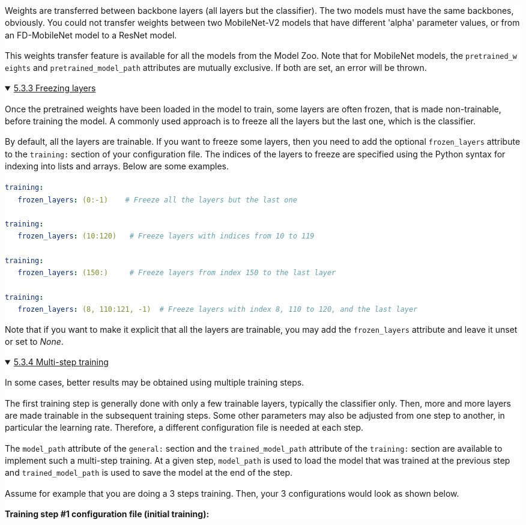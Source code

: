 Weights are transferred between backbone layers (all layers but the classifier). The two models must have the same backbones, obviously. You could not transfer weights between two MobileNet-V2 models that have different 'alpha' parameter values, or from an FD-MobileNet model to a ResNet model.

This weights transfer feature is available for all the models from the Model Zoo. Note that for MobileNet models, the `pretrained_weights` and `pretrained_model_path` attributes are mutually exclusive. If both are set, an error will be thrown.

</details>

<details open><summary><a href="#5-3-3">5.3.3 Freezing layers</a></summary><a id="5-3-3"></a>

Once the pretrained weights have been loaded in the model to train, some layers are often frozen, that is made non-trainable, before training the model. A commonly used approach is to freeze all the layers but the last one, which is the classifier.

By default, all the layers are trainable. If you want to freeze some layers, then you need to add the optional `frozen_layers` attribute to the `training:` section of your configuration file. The indices of the layers to freeze are specified using the Python syntax for indexing into lists and arrays. Below are some examples.

```yaml
training:
   frozen_layers: (0:-1)    # Freeze all the layers but the last one
   
training:
   frozen_layers: (10:120)   # Freeze layers with indices from 10 to 119

training:
   frozen_layers: (150:)     # Freeze layers from index 150 to the last layer

training:
   frozen_layers: (8, 110:121, -1)  # Freeze layers with index 8, 110 to 120, and the last layer
```

Note that if you want to make it explicit that all the layers are trainable, you may add the `frozen_layers` attribute and leave it unset or set to *None*.

</details>

<details open><summary><a href="#5-3-4">5.3.4 Multi-step training</a></summary><a id="5-3-4"></a>

In some cases, better results may be obtained using multiple training steps.

The first training step is generally done with only a few trainable layers, typically the classifier only. Then, more and more layers are made trainable in the subsequent training steps. Some other parameters may also be adjusted from one step to another, in particular the learning rate. Therefore, a different configuration file is needed at each step.

The `model_path` attribute of the `general:` section and the `trained_model_path` attribute of the `training:` section are available to implement such a multi-step training. At a given step, `model_path` is used to load the model that was trained at the previous step and `trained_model_path` is used to save the model at the end of the step.

Assume for example that you are doing a 3 steps training. Then, your 3 configurations would look as shown below.

**Training step #1 configuration file (initial training):**
